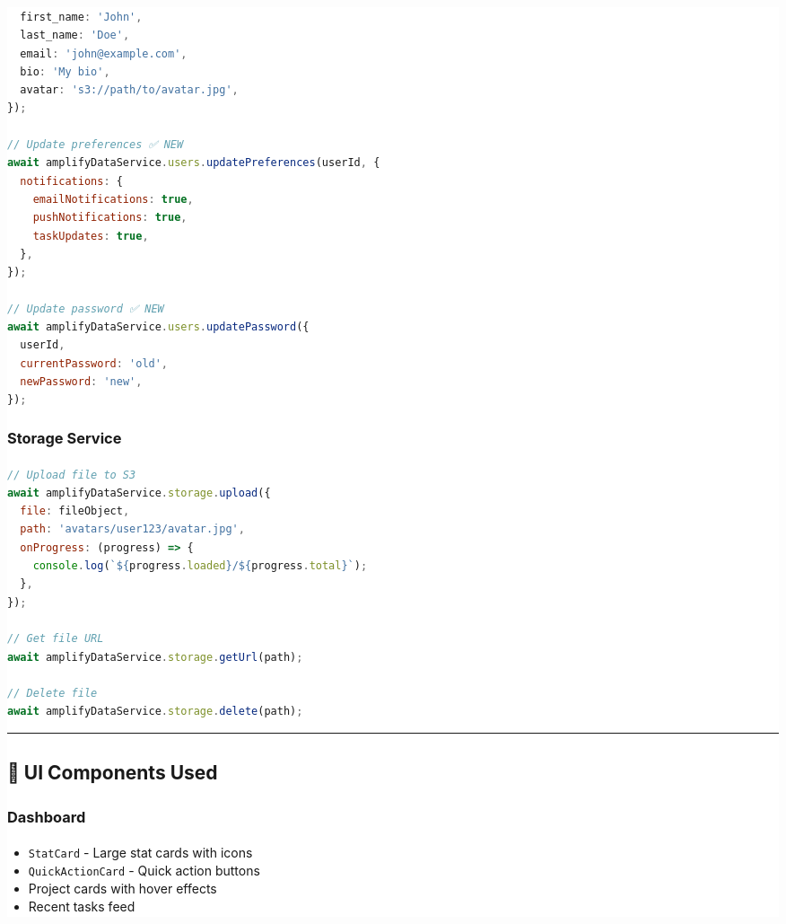 ```javascript
  first_name: 'John',
  last_name: 'Doe',
  email: 'john@example.com',
  bio: 'My bio',
  avatar: 's3://path/to/avatar.jpg',
});

// Update preferences ✅ NEW
await amplifyDataService.users.updatePreferences(userId, {
  notifications: {
    emailNotifications: true,
    pushNotifications: true,
    taskUpdates: true,
  },
});

// Update password ✅ NEW
await amplifyDataService.users.updatePassword({
  userId,
  currentPassword: 'old',
  newPassword: 'new',
});
```

### **Storage Service**
```javascript
// Upload file to S3
await amplifyDataService.storage.upload({
  file: fileObject,
  path: 'avatars/user123/avatar.jpg',
  onProgress: (progress) => {
    console.log(`${progress.loaded}/${progress.total}`);
  },
});

// Get file URL
await amplifyDataService.storage.getUrl(path);

// Delete file
await amplifyDataService.storage.delete(path);
```

---

## 🎨 **UI Components Used**

### **Dashboard**
- `StatCard` - Large stat cards with icons
- `QuickActionCard` - Quick action buttons
- Project cards with hover effects
- Recent tasks feed
